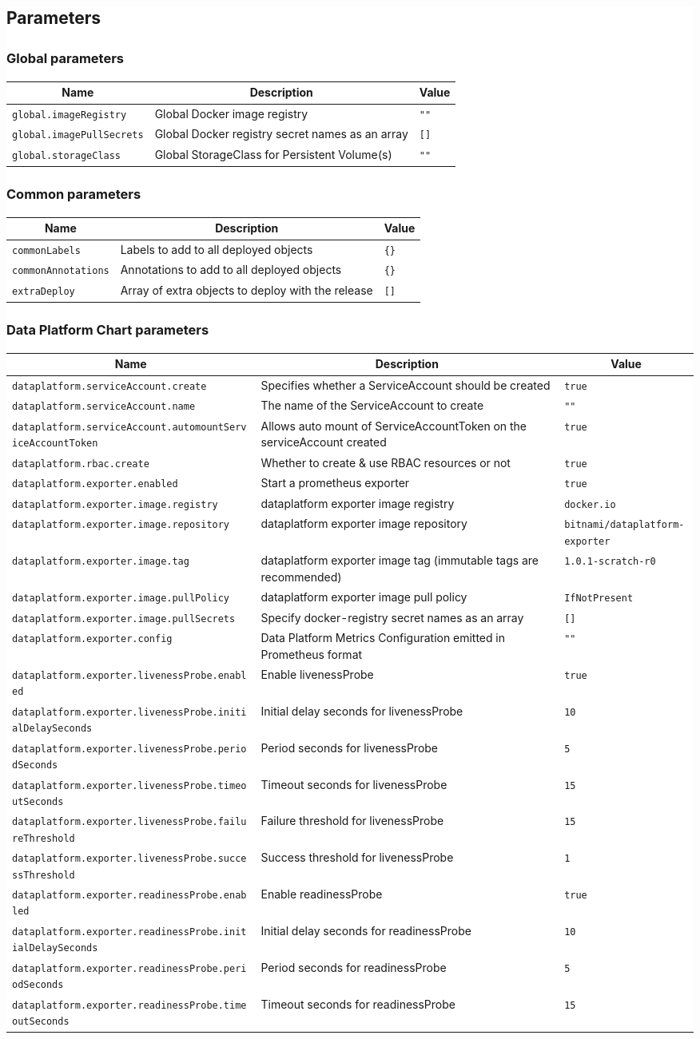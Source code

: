 ## Parameters

### Global parameters

| Name                      | Description                                     | Value |
| ------------------------- | ----------------------------------------------- | ----- |
| `global.imageRegistry`    | Global Docker image registry                    | `""`  |
| `global.imagePullSecrets` | Global Docker registry secret names as an array | `[]`  |
| `global.storageClass`     | Global StorageClass for Persistent Volume(s)    | `""`  |


### Common parameters

| Name                | Description                                       | Value |
| ------------------- | ------------------------------------------------- | ----- |
| `commonLabels`      | Labels to add to all deployed objects             | `{}`  |
| `commonAnnotations` | Annotations to add to all deployed objects        | `{}`  |
| `extraDeploy`       | Array of extra objects to deploy with the release | `[]`  |


### Data Platform Chart parameters

| Name                                                          | Description                                                                                                      | Value                           |
| ------------------------------------------------------------- | ---------------------------------------------------------------------------------------------------------------- | ------------------------------- |
| `dataplatform.serviceAccount.create`                          | Specifies whether a ServiceAccount should be created                                                             | `true`                          |
| `dataplatform.serviceAccount.name`                            | The name of the ServiceAccount to create                                                                         | `""`                            |
| `dataplatform.serviceAccount.automountServiceAccountToken`    | Allows auto mount of ServiceAccountToken on the serviceAccount created                                           | `true`                          |
| `dataplatform.rbac.create`                                    | Whether to create & use RBAC resources or not                                                                    | `true`                          |
| `dataplatform.exporter.enabled`                               | Start a prometheus exporter                                                                                      | `true`                          |
| `dataplatform.exporter.image.registry`                        | dataplatform exporter image registry                                                                             | `docker.io`                     |
| `dataplatform.exporter.image.repository`                      | dataplatform exporter image repository                                                                           | `bitnami/dataplatform-exporter` |
| `dataplatform.exporter.image.tag`                             | dataplatform exporter image tag (immutable tags are recommended)                                                 | `1.0.1-scratch-r0`              |
| `dataplatform.exporter.image.pullPolicy`                      | dataplatform exporter image pull policy                                                                          | `IfNotPresent`                  |
| `dataplatform.exporter.image.pullSecrets`                     | Specify docker-registry secret names as an array                                                                 | `[]`                            |
| `dataplatform.exporter.config`                                | Data Platform Metrics Configuration emitted in Prometheus format                                                 | `""`                            |
| `dataplatform.exporter.livenessProbe.enabled`                 | Enable livenessProbe                                                                                             | `true`                          |
| `dataplatform.exporter.livenessProbe.initialDelaySeconds`     | Initial delay seconds for livenessProbe                                                                          | `10`                            |
| `dataplatform.exporter.livenessProbe.periodSeconds`           | Period seconds for livenessProbe                                                                                 | `5`                             |
| `dataplatform.exporter.livenessProbe.timeoutSeconds`          | Timeout seconds for livenessProbe                                                                                | `15`                            |
| `dataplatform.exporter.livenessProbe.failureThreshold`        | Failure threshold for livenessProbe                                                                              | `15`                            |
| `dataplatform.exporter.livenessProbe.successThreshold`        | Success threshold for livenessProbe                                                                              | `1`                             |
| `dataplatform.exporter.readinessProbe.enabled`                | Enable readinessProbe                                                                                            | `true`                          |
| `dataplatform.exporter.readinessProbe.initialDelaySeconds`    | Initial delay seconds for readinessProbe                                                                         | `10`                            |
| `dataplatform.exporter.readinessProbe.periodSeconds`          | Period seconds for readinessProbe                                                                                | `5`                             |
| `dataplatform.exporter.readinessProbe.timeoutSeconds`         | Timeout seconds for readinessProbe                                                                               | `15`                            |